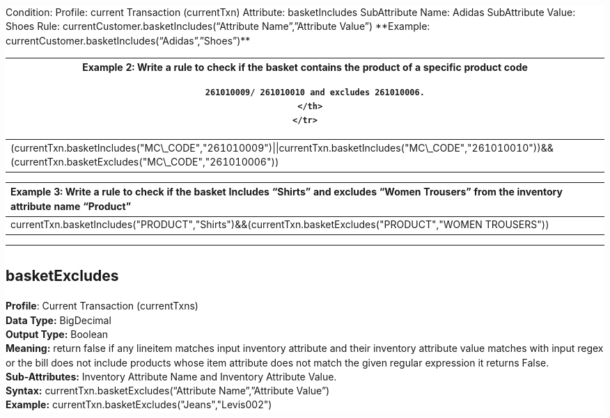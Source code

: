   <tbody>
    <tr>
      <td>
        Condition:
        Profile: current Transaction (currentTxn)
        Attribute: basketIncludes
        SubAttribute Name: Adidas
        SubAttribute Value: Shoes
        Rule: currentCustomer.basketIncludes(“Attribute Name”,”Attribute Value”)
        **Example: currentCustomer.basketIncludes(“Adidas”,”Shoes”)**
      </td>
    </tr>
  </tbody>
</Table>

<Table align={["left"]}>
  <thead>
    <tr>
      <th>
        Example 2: Write a rule to check if the basket contains the product of a specific product code




        261010009/ 261010010 and excludes 261010006.
      </th>
    </tr>
  </thead>

  <tbody>
    <tr>
      <td>
        (currentTxn.basketIncludes("MC\_CODE","261010009")||currentTxn.basketIncludes("MC\_CODE","261010010"))&&(currentTxn.basketExcludes("MC\_CODE","261010006"))
      </td>
    </tr>
  </tbody>
</Table>

| Example 3: Write a rule to check if the basket Includes “Shirts” and excludes “Women Trousers” from the inventory attribute name “Product” |
| :----------------------------------------------------------------------------------------------------------------------------------------- |
| currentTxn.basketIncludes("PRODUCT","Shirts")&&(currentTxn.basketExcludes("PRODUCT","WOMEN TROUSERS"))                                     |

***

## **basketExcludes**

**Profile**: Current Transaction (currentTxns)\
**Data Type:** BigDecimal\
**Output Type:** Boolean\
**Meaning:** return false if any lineitem matches input inventory attribute and their inventory attribute value matches with input regex or the bill does not include products whose item attribute does not match the given regular expression it returns False.\
**Sub-Attributes:** Inventory Attribute Name and Inventory Attribute Value.\
**Syntax:** currentTxn.basketExcludes(“Attribute Name”,”Attribute Value”)\
**Example:** currentTxn.basketExcludes("Jeans","Levis002")
